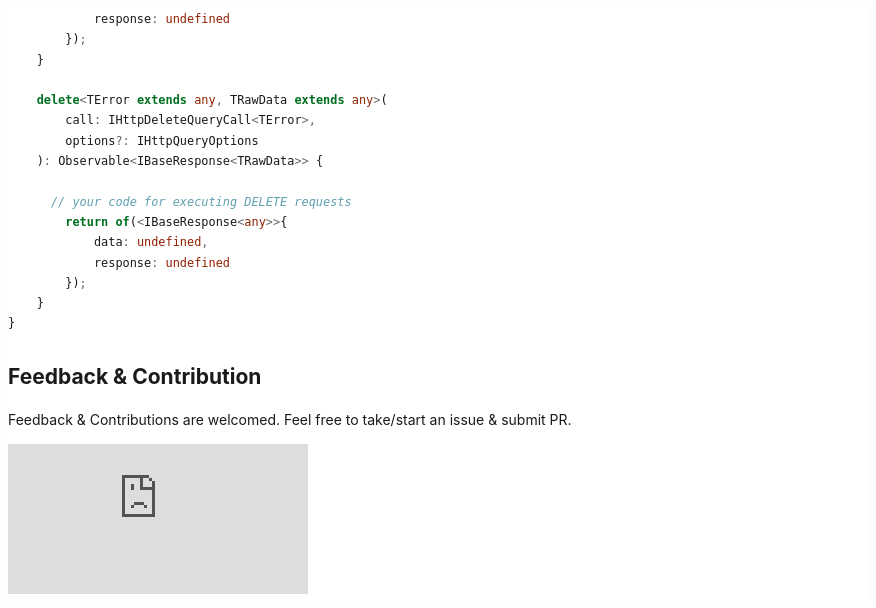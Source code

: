 ```typescript
            response: undefined
        });
    }

    delete<TError extends any, TRawData extends any>(
        call: IHttpDeleteQueryCall<TError>,
        options?: IHttpQueryOptions
    ): Observable<IBaseResponse<TRawData>> {

      // your code for executing DELETE requests
        return of(<IBaseResponse<any>>{
            data: undefined,
            response: undefined
        });
    }
}
```


## Feedback & Contribution

Feedback & Contributions are welcomed. Feel free to take/start an issue & submit PR.

![Analytics](https://kentico-ga-beacon.azurewebsites.net/api/UA-69014260-4/Kentico/kentico-cloud-js/master/doc/delivery.md?pixel)
